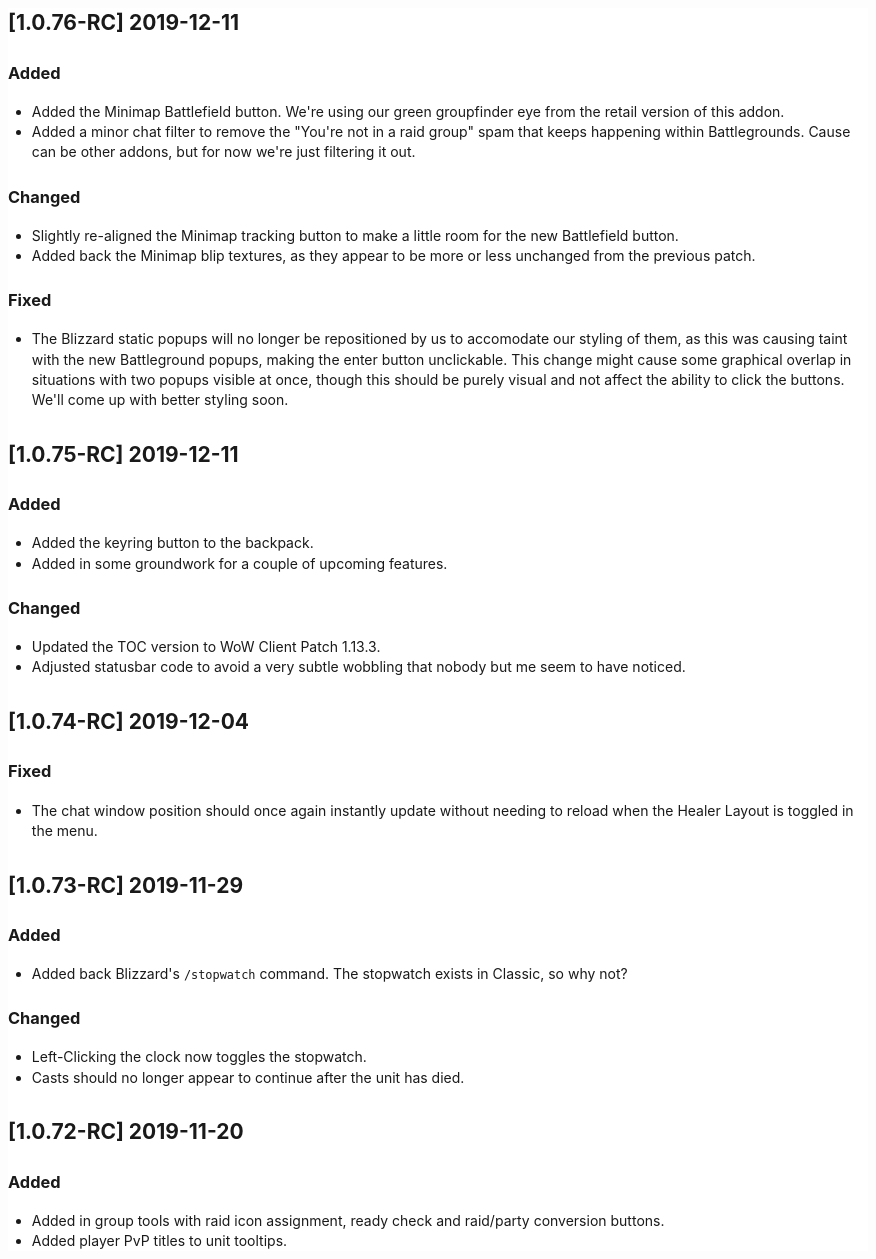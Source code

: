## [1.0.76-RC] 2019-12-11
### Added
- Added the Minimap Battlefield button. We're using our green groupfinder eye from the retail version of this addon.
- Added a minor chat filter to remove the "You're not in a raid group" spam that keeps happening within Battlegrounds. Cause can be other addons, but for now we're just filtering it out.

### Changed
- Slightly re-aligned the Minimap tracking button to make a little room for the new Battlefield button.
- Added back the Minimap blip textures, as they appear to be more or less unchanged from the previous patch.

### Fixed
- The Blizzard static popups will no longer be repositioned by us to accomodate our styling of them, as this was causing taint with the new Battleground popups, making the enter button unclickable. This change might cause some graphical overlap in situations with two popups visible at once, though this should be purely visual and not affect the ability to click the buttons. We'll come up with better styling soon.

## [1.0.75-RC] 2019-12-11
### Added
- Added the keyring button to the backpack.
- Added in some groundwork for a couple of upcoming features.

### Changed
- Updated the TOC version to WoW Client Patch 1.13.3.
- Adjusted statusbar code to avoid a very subtle wobbling that nobody but me seem to have noticed.

## [1.0.74-RC] 2019-12-04
### Fixed
- The chat window position should once again instantly update without needing to reload when the Healer Layout is toggled in the menu.

## [1.0.73-RC] 2019-11-29
### Added
- Added back Blizzard's `/stopwatch` command. The stopwatch exists in Classic, so why not?

### Changed
- Left-Clicking the clock now toggles the stopwatch.
- Casts should no longer appear to continue after the unit has died.

## [1.0.72-RC] 2019-11-20
### Added
- Added in group tools with raid icon assignment, ready check and raid/party conversion buttons.
- Added player PvP titles to unit tooltips.
